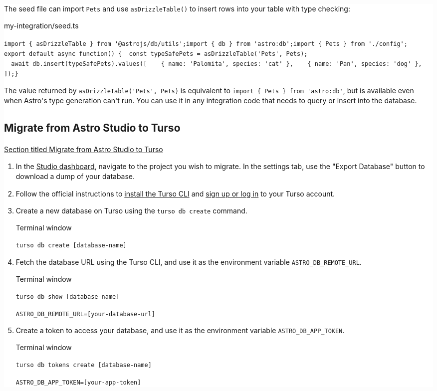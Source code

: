 The seed file can import `Pets` and use `asDrizzleTable()` to insert rows into your table with type checking:

my-integration/seed.ts

```
import { asDrizzleTable } from '@astrojs/db/utils';import { db } from 'astro:db';import { Pets } from './config';
export default async function() {  const typeSafePets = asDrizzleTable('Pets', Pets);
  await db.insert(typeSafePets).values([    { name: 'Palomita', species: 'cat' },    { name: 'Pan', species: 'dog' },  ]);}
```

The value returned by `asDrizzleTable('Pets', Pets)` is equivalent to `import { Pets } from 'astro:db'`, but is available even when Astro's type generation can't run. You can use it in any integration code that needs to query or insert into the database.

Migrate from Astro Studio to Turso
----------------------------------

[Section titled Migrate from Astro Studio to Turso](https://docs.astro.build/en/guides/astro-db/#migrate-from-astro-studio-to-turso)

1.  In the [Studio dashboard](https://studio.astro.build/), navigate to the project you wish to migrate. In the settings tab, use the "Export Database" button to download a dump of your database.
2.  Follow the official instructions to [install the Turso CLI](https://docs.turso.tech/cli/installation) and [sign up or log in](https://docs.turso.tech/cli/authentication) to your Turso account.
3.  Create a new database on Turso using the `turso db create` command.

    Terminal window

    ```
    turso db create [database-name]
    ```

4.  Fetch the database URL using the Turso CLI, and use it as the environment variable `ASTRO_DB_REMOTE_URL`.

    Terminal window

    ```
    turso db show [database-name]
    ```

    ```
    ASTRO_DB_REMOTE_URL=[your-database-url]
    ```

5.  Create a token to access your database, and use it as the environment variable `ASTRO_DB_APP_TOKEN`.

    Terminal window

    ```
    turso db tokens create [database-name]
    ```

    ```
    ASTRO_DB_APP_TOKEN=[your-app-token]
    ```
